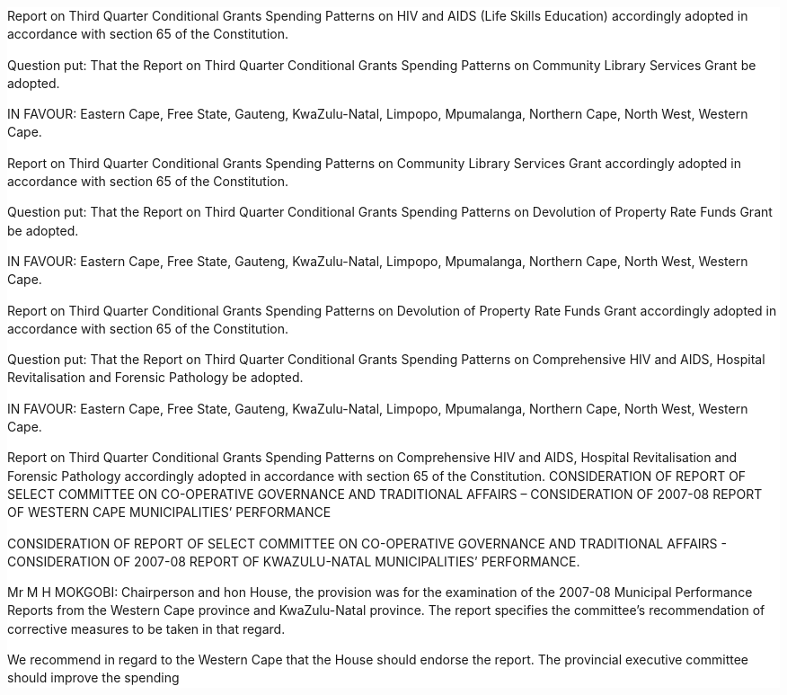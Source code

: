 Report on Third Quarter Conditional Grants Spending Patterns on HIV and
AIDS (Life Skills Education) accordingly adopted in accordance with section
65 of the Constitution.

Question put: That the Report on Third Quarter Conditional Grants Spending
Patterns on Community Library Services Grant be adopted.

IN FAVOUR:  Eastern  Cape,  Free  State,  Gauteng,  KwaZulu-Natal,  Limpopo,
Mpumalanga, Northern Cape, North West, Western Cape.

Report on Third Quarter Conditional Grants Spending Patterns on Community
Library Services Grant accordingly adopted in accordance with section 65 of
the Constitution.

Question put: That the Report on Third Quarter Conditional Grants Spending
Patterns on Devolution of Property Rate Funds Grant be adopted.

IN FAVOUR:  Eastern  Cape,  Free  State,  Gauteng,  KwaZulu-Natal,  Limpopo,
Mpumalanga, Northern Cape, North West, Western Cape.

Report on Third Quarter Conditional Grants Spending Patterns on Devolution
of Property Rate Funds Grant accordingly adopted in accordance with section
65 of the Constitution.

Question put: That the Report on Third Quarter Conditional Grants Spending
Patterns on Comprehensive HIV and AIDS, Hospital Revitalisation and
Forensic Pathology be adopted.

IN FAVOUR:  Eastern  Cape,  Free  State,  Gauteng,  KwaZulu-Natal,  Limpopo,
Mpumalanga, Northern Cape, North West, Western Cape.

Report on Third Quarter Conditional Grants Spending Patterns on
Comprehensive HIV and AIDS, Hospital Revitalisation and Forensic Pathology
accordingly adopted in accordance with section 65 of the Constitution.
 CONSIDERATION OF REPORT OF SELECT COMMITTEE ON CO-OPERATIVE GOVERNANCE AND
    TRADITIONAL AFFAIRS – CONSIDERATION OF 2007-08 REPORT OF WESTERN CAPE
                         MUNICIPALITIES’ PERFORMANCE

 CONSIDERATION OF REPORT OF SELECT COMMITTEE ON CO-OPERATIVE GOVERNANCE AND
   TRADITIONAL AFFAIRS - CONSIDERATION OF 2007-08 REPORT OF KWAZULU-NATAL
                        MUNICIPALITIES’ PERFORMANCE.

Mr M H MOKGOBI: Chairperson and hon House, the provision was for the
examination of the 2007-08 Municipal Performance Reports from the Western
Cape province and KwaZulu-Natal province. The report specifies the
committee’s recommendation of corrective measures to be taken in that
regard.

We recommend in regard to the Western Cape that the House should endorse
the report. The provincial executive committee should improve the spending
